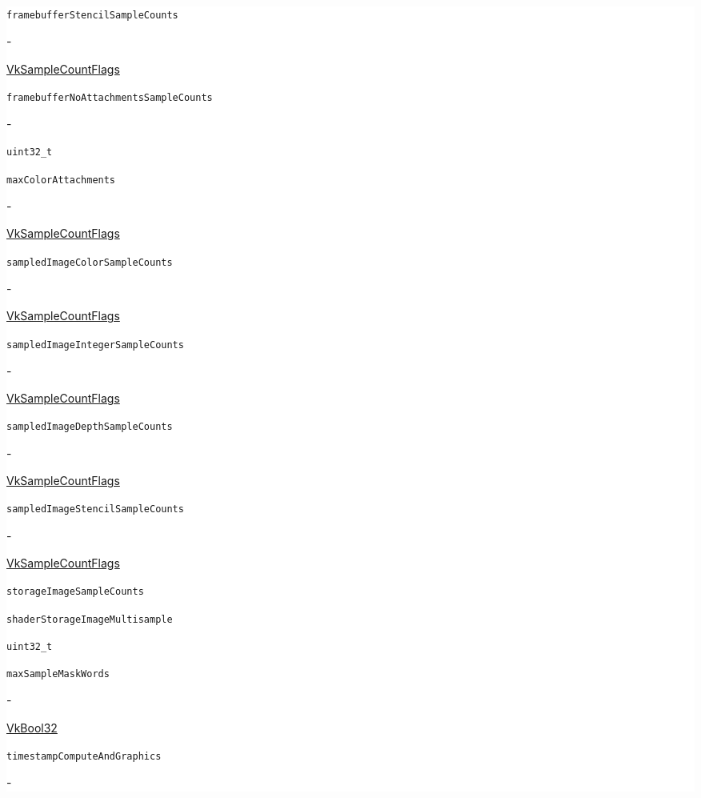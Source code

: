 `framebufferStencilSampleCounts`

\-

[VkSampleCountFlags](https://registry.khronos.org/vulkan/specs/latest/man/html/VkSampleCountFlags.html)

`framebufferNoAttachmentsSampleCounts`

\-

`uint32_t`

`maxColorAttachments`

\-

[VkSampleCountFlags](https://registry.khronos.org/vulkan/specs/latest/man/html/VkSampleCountFlags.html)

`sampledImageColorSampleCounts`

\-

[VkSampleCountFlags](https://registry.khronos.org/vulkan/specs/latest/man/html/VkSampleCountFlags.html)

`sampledImageIntegerSampleCounts`

\-

[VkSampleCountFlags](https://registry.khronos.org/vulkan/specs/latest/man/html/VkSampleCountFlags.html)

`sampledImageDepthSampleCounts`

\-

[VkSampleCountFlags](https://registry.khronos.org/vulkan/specs/latest/man/html/VkSampleCountFlags.html)

`sampledImageStencilSampleCounts`

\-

[VkSampleCountFlags](https://registry.khronos.org/vulkan/specs/latest/man/html/VkSampleCountFlags.html)

`storageImageSampleCounts`

`shaderStorageImageMultisample`

`uint32_t`

`maxSampleMaskWords`

\-

[VkBool32](https://registry.khronos.org/vulkan/specs/latest/man/html/VkBool32.html)

`timestampComputeAndGraphics`

\-
